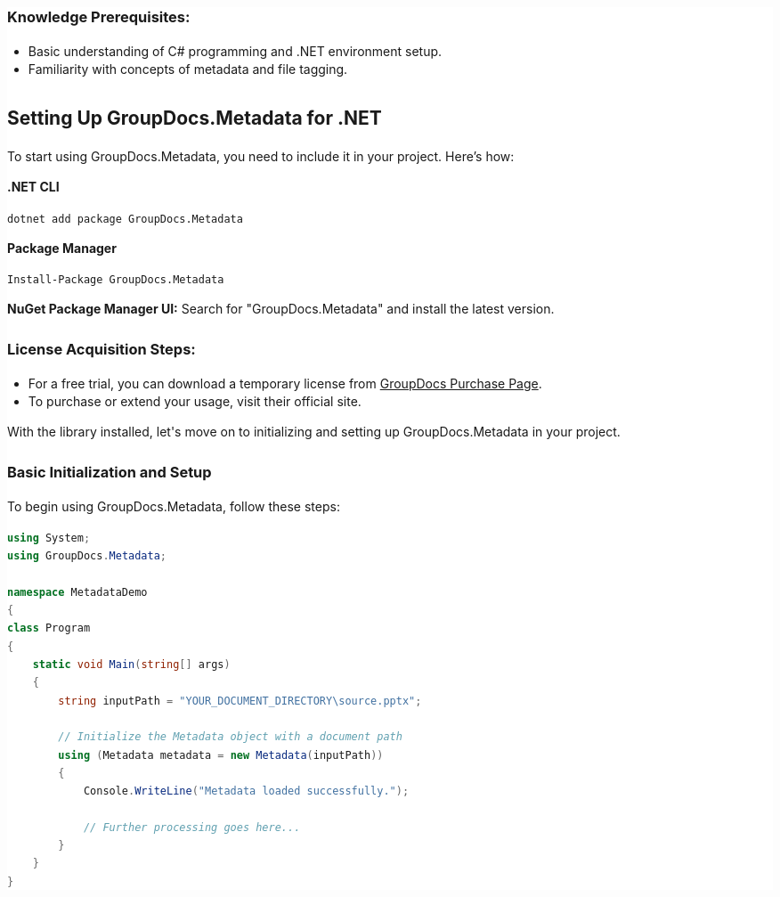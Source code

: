 ### Knowledge Prerequisites:
- Basic understanding of C# programming and .NET environment setup.
- Familiarity with concepts of metadata and file tagging.

## Setting Up GroupDocs.Metadata for .NET
To start using GroupDocs.Metadata, you need to include it in your project. Here’s how:

**.NET CLI**
```bash
dotnet add package GroupDocs.Metadata
```

**Package Manager**
```bash
Install-Package GroupDocs.Metadata
```

**NuGet Package Manager UI:**
Search for "GroupDocs.Metadata" and install the latest version.

### License Acquisition Steps:
- For a free trial, you can download a temporary license from [GroupDocs Purchase Page](https://purchase.groupdocs.com/temporary-license).
- To purchase or extend your usage, visit their official site.
  
With the library installed, let's move on to initializing and setting up GroupDocs.Metadata in your project.

### Basic Initialization and Setup
To begin using GroupDocs.Metadata, follow these steps:

```csharp
using System;
using GroupDocs.Metadata;

namespace MetadataDemo
{
class Program
{
    static void Main(string[] args)
    {
        string inputPath = "YOUR_DOCUMENT_DIRECTORY\source.pptx";
        
        // Initialize the Metadata object with a document path
        using (Metadata metadata = new Metadata(inputPath))
        {
            Console.WriteLine("Metadata loaded successfully.");
            
            // Further processing goes here...
        }
    }
}
```
